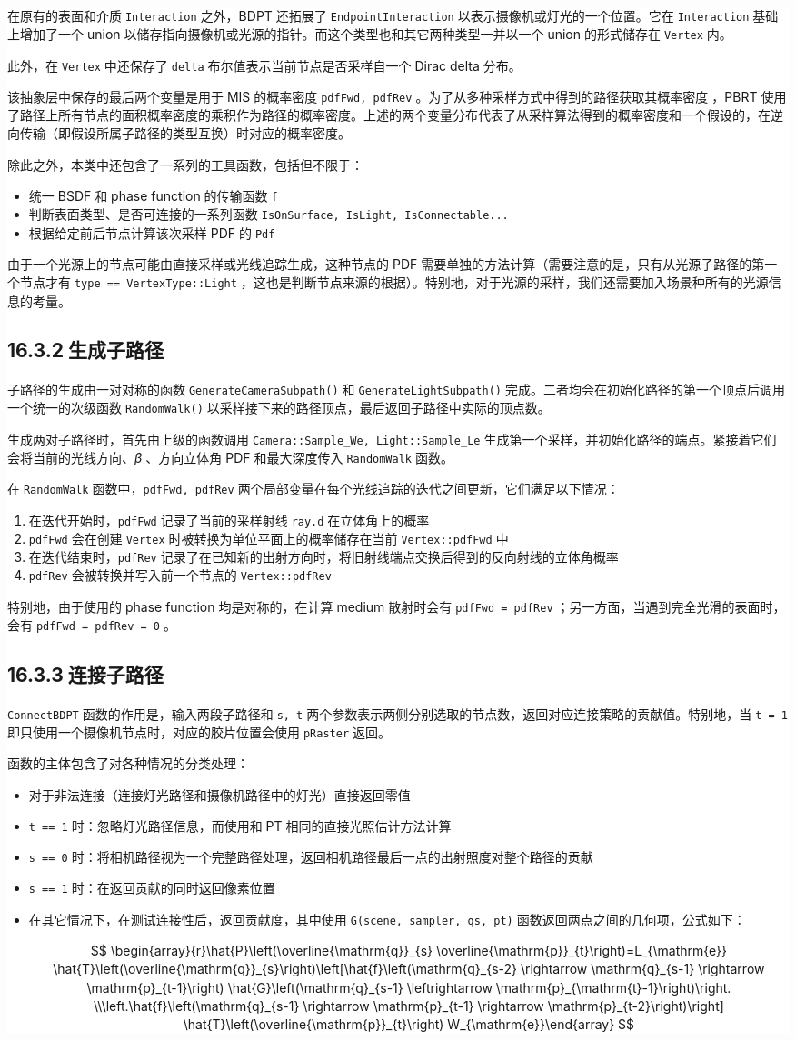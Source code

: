 在原有的表面和介质 `Interaction` 之外，BDPT 还拓展了 `EndpointInteraction` 以表示摄像机或灯光的一个位置。它在 `Interaction` 基础上增加了一个 union 以储存指向摄像机或光源的指针。而这个类型也和其它两种类型一并以一个 union 的形式储存在 `Vertex` 内。

此外，在 `Vertex` 中还保存了 `delta` 布尔值表示当前节点是否采样自一个 Dirac delta 分布。

该抽象层中保存的最后两个变量是用于 MIS 的概率密度 `pdfFwd, pdfRev` 。为了从多种采样方式中得到的路径获取其概率密度 ，PBRT 使用了路径上所有节点的面积概率密度的乘积作为路径的概率密度。上述的两个变量分布代表了从采样算法得到的概率密度和一个假设的，在逆向传输（即假设所属子路径的类型互换）时对应的概率密度。

除此之外，本类中还包含了一系列的工具函数，包括但不限于：

- 统一 BSDF 和 phase function 的传输函数 `f`
- 判断表面类型、是否可连接的一系列函数 `IsOnSurface, IsLight, IsConnectable...`
- 根据给定前后节点计算该次采样 PDF 的 `Pdf`

由于一个光源上的节点可能由直接采样或光线追踪生成，这种节点的 PDF 需要单独的方法计算（需要注意的是，只有从光源子路径的第一个节点才有 `type == VertexType::Light` ，这也是判断节点来源的根据）。特别地，对于光源的采样，我们还需要加入场景种所有的光源信息的考量。

## 16.3.2 生成子路径

子路径的生成由一对对称的函数 `GenerateCameraSubpath()` 和 `GenerateLightSubpath()` 完成。二者均会在初始化路径的第一个顶点后调用一个统一的次级函数 `RandomWalk()` 以采样接下来的路径顶点，最后返回子路径中实际的顶点数。

生成两对子路径时，首先由上级的函数调用 `Camera::Sample_We, Light::Sample_Le` 生成第一个采样，并初始化路径的端点。紧接着它们会将当前的光线方向、$\beta$ 、方向立体角 PDF 和最大深度传入 `RandomWalk` 函数。

在 `RandomWalk` 函数中，`pdfFwd, pdfRev` 两个局部变量在每个光线追踪的迭代之间更新，它们满足以下情况：

1. 在迭代开始时，`pdfFwd` 记录了当前的采样射线 `ray.d` 在立体角上的概率
2. `pdfFwd` 会在创建 `Vertex` 时被转换为单位平面上的概率储存在当前 `Vertex::pdfFwd` 中
3. 在迭代结束时，`pdfRev` 记录了在已知新的出射方向时，将旧射线端点交换后得到的反向射线的立体角概率
4. `pdfRev` 会被转换并写入前一个节点的 `Vertex::pdfRev` 

特别地，由于使用的 phase function 均是对称的，在计算 medium 散射时会有 `pdfFwd = pdfRev` ；另一方面，当遇到完全光滑的表面时，会有 `pdfFwd = pdfRev = 0` 。

## 16.3.3 连接子路径

`ConnectBDPT` 函数的作用是，输入两段子路径和 `s, t` 两个参数表示两侧分别选取的节点数，返回对应连接策略的贡献值。特别地，当 `t = 1` 即只使用一个摄像机节点时，对应的胶片位置会使用 `pRaster` 返回。

函数的主体包含了对各种情况的分类处理：

- 对于非法连接（连接灯光路径和摄像机路径中的灯光）直接返回零值
- `t == 1` 时：忽略灯光路径信息，而使用和 PT 相同的直接光照估计方法计算
- `s == 0` 时：将相机路径视为一个完整路径处理，返回相机路径最后一点的出射照度对整个路径的贡献
- `s == 1` 时：在返回贡献的同时返回像素位置
- 在其它情况下，在测试连接性后，返回贡献度，其中使用 `G(scene, sampler, qs, pt)` 函数返回两点之间的几何项，公式如下：
  
    $$
    \begin{array}{r}\hat{P}\left(\overline{\mathrm{q}}_{s} \overline{\mathrm{p}}_{t}\right)=L_{\mathrm{e}} \hat{T}\left(\overline{\mathrm{q}}_{s}\right)\left[\hat{f}\left(\mathrm{q}_{s-2} \rightarrow \mathrm{q}_{s-1} \rightarrow \mathrm{p}_{t-1}\right) \hat{G}\left(\mathrm{q}_{s-1} \leftrightarrow \mathrm{p}_{\mathrm{t}-1}\right)\right. \\\left.\hat{f}\left(\mathrm{q}_{s-1} \rightarrow \mathrm{p}_{t-1} \rightarrow \mathrm{p}_{t-2}\right)\right] \hat{T}\left(\overline{\mathrm{p}}_{t}\right) W_{\mathrm{e}}\end{array}
    $$
    